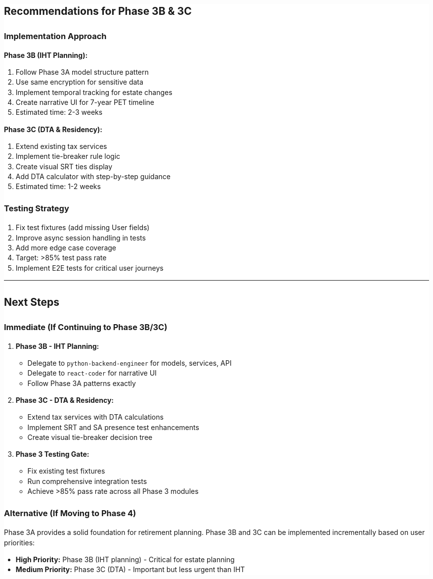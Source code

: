 ## Recommendations for Phase 3B & 3C

### Implementation Approach

**Phase 3B (IHT Planning):**
1. Follow Phase 3A model structure pattern
2. Use same encryption for sensitive data
3. Implement temporal tracking for estate changes
4. Create narrative UI for 7-year PET timeline
5. Estimated time: 2-3 weeks

**Phase 3C (DTA & Residency):**
1. Extend existing tax services
2. Implement tie-breaker rule logic
3. Create visual SRT ties display
4. Add DTA calculator with step-by-step guidance
5. Estimated time: 1-2 weeks

### Testing Strategy
1. Fix test fixtures (add missing User fields)
2. Improve async session handling in tests
3. Add more edge case coverage
4. Target: >85% test pass rate
5. Implement E2E tests for critical user journeys

---

## Next Steps

### Immediate (If Continuing to Phase 3B/3C)

1. **Phase 3B - IHT Planning:**
   - Delegate to `python-backend-engineer` for models, services, API
   - Delegate to `react-coder` for narrative UI
   - Follow Phase 3A patterns exactly

2. **Phase 3C - DTA & Residency:**
   - Extend tax services with DTA calculations
   - Implement SRT and SA presence test enhancements
   - Create visual tie-breaker decision tree

3. **Phase 3 Testing Gate:**
   - Fix existing test fixtures
   - Run comprehensive integration tests
   - Achieve >85% pass rate across all Phase 3 modules

### Alternative (If Moving to Phase 4)

Phase 3A provides a solid foundation for retirement planning. Phase 3B and 3C can be implemented incrementally based on user priorities:

- **High Priority:** Phase 3B (IHT planning) - Critical for estate planning
- **Medium Priority:** Phase 3C (DTA) - Important but less urgent than IHT
